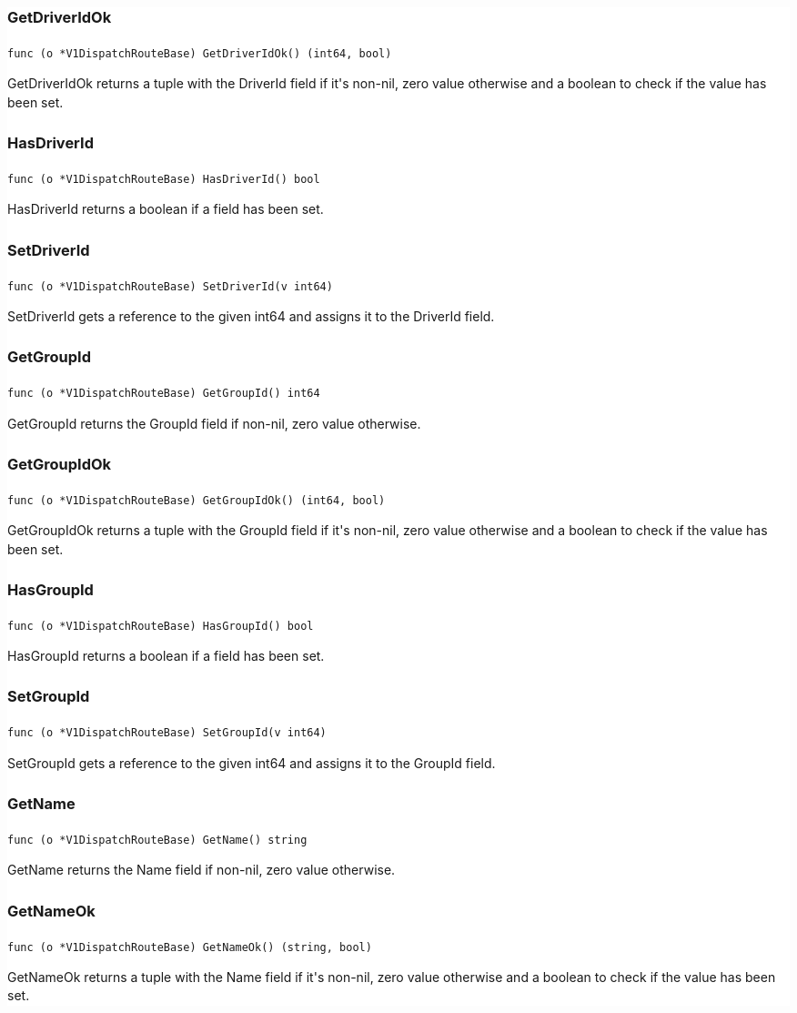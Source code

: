 ### GetDriverIdOk

`func (o *V1DispatchRouteBase) GetDriverIdOk() (int64, bool)`

GetDriverIdOk returns a tuple with the DriverId field if it's non-nil, zero value otherwise
and a boolean to check if the value has been set.

### HasDriverId

`func (o *V1DispatchRouteBase) HasDriverId() bool`

HasDriverId returns a boolean if a field has been set.

### SetDriverId

`func (o *V1DispatchRouteBase) SetDriverId(v int64)`

SetDriverId gets a reference to the given int64 and assigns it to the DriverId field.

### GetGroupId

`func (o *V1DispatchRouteBase) GetGroupId() int64`

GetGroupId returns the GroupId field if non-nil, zero value otherwise.

### GetGroupIdOk

`func (o *V1DispatchRouteBase) GetGroupIdOk() (int64, bool)`

GetGroupIdOk returns a tuple with the GroupId field if it's non-nil, zero value otherwise
and a boolean to check if the value has been set.

### HasGroupId

`func (o *V1DispatchRouteBase) HasGroupId() bool`

HasGroupId returns a boolean if a field has been set.

### SetGroupId

`func (o *V1DispatchRouteBase) SetGroupId(v int64)`

SetGroupId gets a reference to the given int64 and assigns it to the GroupId field.

### GetName

`func (o *V1DispatchRouteBase) GetName() string`

GetName returns the Name field if non-nil, zero value otherwise.

### GetNameOk

`func (o *V1DispatchRouteBase) GetNameOk() (string, bool)`

GetNameOk returns a tuple with the Name field if it's non-nil, zero value otherwise
and a boolean to check if the value has been set.
